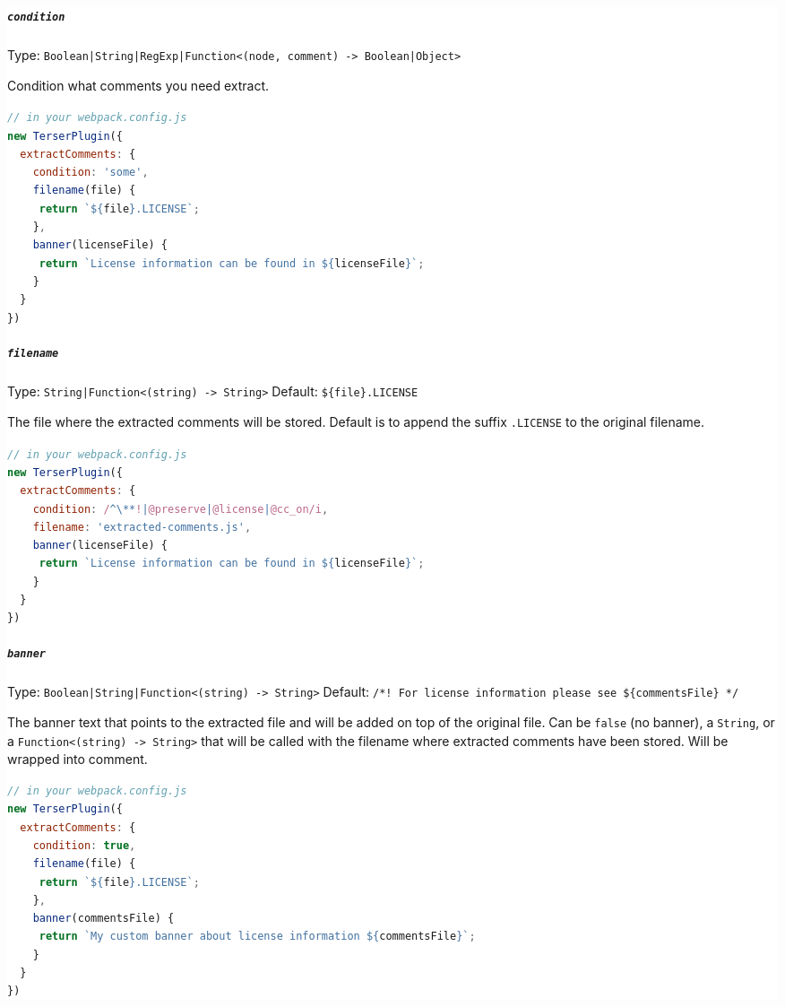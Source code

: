 ##### `condition`

Type: `Boolean|String|RegExp|Function<(node, comment) -> Boolean|Object>`

Condition what comments you need extract.

```js
// in your webpack.config.js
new TerserPlugin({
  extractComments: {
    condition: 'some',
    filename(file) {
     return `${file}.LICENSE`;
    },
    banner(licenseFile) {
     return `License information can be found in ${licenseFile}`;
    }
  }
})
```

##### `filename`

Type: `String|Function<(string) -> String>`
Default: `${file}.LICENSE`

The file where the extracted comments will be stored.
Default is to append the suffix `.LICENSE` to the original filename.

```js
// in your webpack.config.js
new TerserPlugin({
  extractComments: {
    condition: /^\**!|@preserve|@license|@cc_on/i,
    filename: 'extracted-comments.js',
    banner(licenseFile) {
     return `License information can be found in ${licenseFile}`;
    }
  }
})
```

##### `banner`

Type: `Boolean|String|Function<(string) -> String>`
Default: `/*! For license information please see ${commentsFile} */`

The banner text that points to the extracted file and will be added on top of the original file. 
Can be `false` (no banner), a `String`, or a `Function<(string) -> String>` that will be called with the filename where extracted comments have been stored. 
Will be wrapped into comment.

```js
// in your webpack.config.js
new TerserPlugin({
  extractComments: {
    condition: true,
    filename(file) {
     return `${file}.LICENSE`;
    },
    banner(commentsFile) {
     return `My custom banner about license information ${commentsFile}`;
    }
  }
})
```
